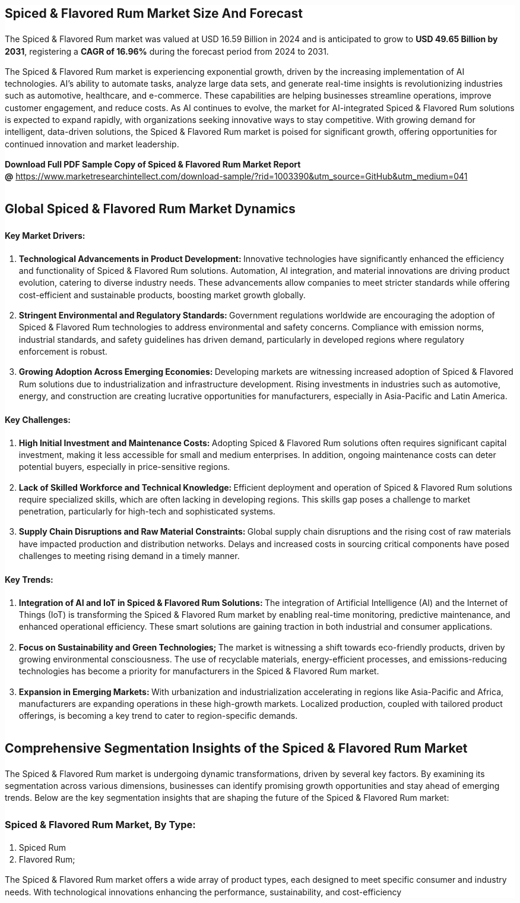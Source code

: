 <h2>Spiced & Flavored Rum Market Size And Forecast</h2><p>The Spiced & Flavored Rum market was valued at USD 16.59 Billion in 2024 and is anticipated to grow to <strong>USD 49.65 Billion by 2031</strong>, registering a <strong>CAGR of 16.96%</strong> during the forecast period from 2024 to 2031.</p><p>The Spiced & Flavored Rum market is experiencing exponential growth, driven by the increasing implementation of AI technologies. AI’s ability to automate tasks, analyze large data sets, and generate real-time insights is revolutionizing industries such as automotive, healthcare, and e-commerce. These capabilities are helping businesses streamline operations, improve customer engagement, and reduce costs. As AI continues to evolve, the market for AI-integrated Spiced & Flavored Rum solutions is expected to expand rapidly, with organizations seeking innovative ways to stay competitive. With growing demand for intelligent, data-driven solutions, the Spiced & Flavored Rum market is poised for significant growth, offering opportunities for continued innovation and market leadership.</p><p><strong>Download Full PDF Sample Copy of Spiced & Flavored Rum Market Report @</strong>&nbsp;<a href="https://www.marketresearchintellect.com/download-sample/?rid=1003390&amp;utm_source=GitHub&amp;utm_medium=041">https://www.marketresearchintellect.com/download-sample/?rid=1003390&amp;utm_source=GitHub&amp;utm_medium=041</a></p><h2>Global Spiced & Flavored Rum Market Dynamics</h2><h4><strong>Key Market Drivers:</strong></h4><ol><li><p><strong>Technological Advancements in Product Development:&nbsp;</strong>Innovative technologies have significantly enhanced the efficiency and functionality of Spiced & Flavored Rum solutions. Automation, AI integration, and material innovations are driving product evolution, catering to diverse industry needs. These advancements allow companies to meet stricter standards while offering cost-efficient and sustainable products, boosting market growth globally.</p></li><li><p><strong>Stringent Environmental and Regulatory Standards:&nbsp;</strong>Government regulations worldwide are encouraging the adoption of Spiced & Flavored Rum technologies to address environmental and safety concerns. Compliance with emission norms, industrial standards, and safety guidelines has driven demand, particularly in developed regions where regulatory enforcement is robust.</p></li><li><p><strong>Growing Adoption Across Emerging Economies:&nbsp;</strong>Developing markets are witnessing increased adoption of Spiced & Flavored Rum solutions due to industrialization and infrastructure development. Rising investments in industries such as automotive, energy, and construction are creating lucrative opportunities for manufacturers, especially in Asia-Pacific and Latin America.</p></li></ol><h4><strong>Key Challenges:</strong></h4><ol><li><p><strong>High Initial Investment and Maintenance Costs:&nbsp;</strong>Adopting Spiced & Flavored Rum solutions often requires significant capital investment, making it less accessible for small and medium enterprises. In addition, ongoing maintenance costs can deter potential buyers, especially in price-sensitive regions.</p></li><li><p><strong>Lack of Skilled Workforce and Technical Knowledge:&nbsp;</strong>Efficient deployment and operation of Spiced & Flavored Rum solutions require specialized skills, which are often lacking in developing regions. This skills gap poses a challenge to market penetration, particularly for high-tech and sophisticated systems.</p></li><li><p><strong>Supply Chain Disruptions and Raw Material Constraints:&nbsp;</strong>Global supply chain disruptions and the rising cost of raw materials have impacted production and distribution networks. Delays and increased costs in sourcing critical components have posed challenges to meeting rising demand in a timely manner.</p></li></ol><h4><strong>Key Trends:</strong></h4><ol><li><p><strong>Integration of AI and IoT in Spiced & Flavored Rum Solutions:&nbsp;</strong>The integration of Artificial Intelligence (AI) and the Internet of Things (IoT) is transforming the Spiced & Flavored Rum market by enabling real-time monitoring, predictive maintenance, and enhanced operational efficiency. These smart solutions are gaining traction in both industrial and consumer applications.</p></li><li><p><strong>Focus on Sustainability and Green Technologies;&nbsp;</strong>The market is witnessing a shift towards eco-friendly products, driven by growing environmental consciousness. The use of recyclable materials, energy-efficient processes, and emissions-reducing technologies has become a priority for manufacturers in the Spiced & Flavored Rum market.</p></li><li><p><strong>Expansion in Emerging Markets:&nbsp;</strong>With urbanization and industrialization accelerating in regions like Asia-Pacific and Africa, manufacturers are expanding operations in these high-growth markets. Localized production, coupled with tailored product offerings, is becoming a key trend to cater to region-specific demands.</p></li></ol><div class="article-main__content" data-test-id="publishing-text-block"><h2>Comprehensive Segmentation Insights of the Spiced & Flavored Rum Market</h2><p>The Spiced & Flavored Rum market is undergoing dynamic transformations, driven by several key factors. By examining its segmentation across various dimensions, businesses can identify promising growth opportunities and stay ahead of emerging trends. Below are the key segmentation insights that are shaping the future of the Spiced & Flavored Rum market:</p><h3><strong>Spiced & Flavored Rum Market, By Type:<br /></strong></h3><ol><li>Spiced Rum<li> Flavored Rum;</li></ol><p>The Spiced & Flavored Rum market offers a wide array of product types, each designed to meet specific consumer and industry needs. With technological innovations enhancing the performance, sustainability, and cost-efficiency